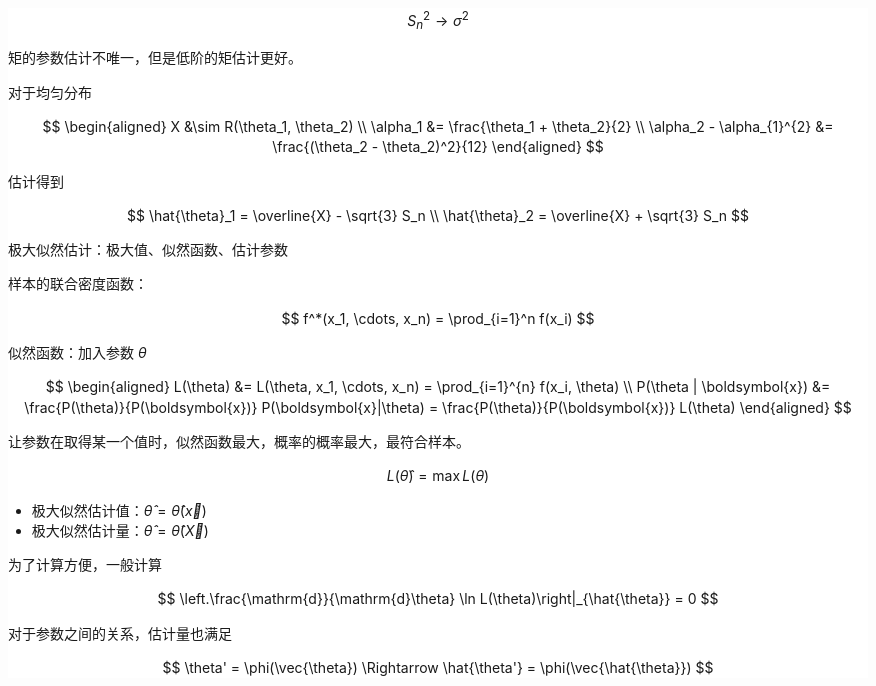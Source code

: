 $$
S_n^2 \rightarrow \sigma^2
$$

矩的参数估计不唯一，但是低阶的矩估计更好。

对于均匀分布

$$
\begin{aligned}
X &\sim R(\theta_1, \theta_2) \\
\alpha_1 &= \frac{\theta_1 + \theta_2}{2} \\
\alpha_2 - \alpha_{1}^{2} &= \frac{(\theta_2 - \theta_2)^2}{12}
\end{aligned}
$$

估计得到

$$
\hat{\theta}_1 = \overline{X} - \sqrt{3} S_n \\
\hat{\theta}_2 = \overline{X} + \sqrt{3} S_n
$$

极大似然估计：极大值、似然函数、估计参数

样本的联合密度函数：

$$
f^*(x_1, \cdots, x_n) = \prod_{i=1}^n f(x_i)
$$

似然函数：加入参数 $\theta$

$$
\begin{aligned}
L(\theta) &= L(\theta, x_1, \cdots, x_n) = \prod_{i=1}^{n} f(x_i, \theta) \\
P(\theta | \boldsymbol{x}) &= \frac{P(\theta)}{P(\boldsymbol{x})} P(\boldsymbol{x}|\theta) = \frac{P(\theta)}{P(\boldsymbol{x})} L(\theta)
\end{aligned}
$$

让参数在取得某一个值时，似然函数最大，概率的概率最大，最符合样本。

$$
L(\hat{\theta}) = \max L(\theta)
$$

- 极大似然估计值：$\hat{\theta} = \hat{\theta}(\vec{x})$
- 极大似然估计量：$\hat{\theta} = \hat{\theta}(\vec{X})$

为了计算方便，一般计算

$$
\left.\frac{\mathrm{d}}{\mathrm{d}\theta} \ln L(\theta)\right|_{\hat{\theta}} = 0
$$

对于参数之间的关系，估计量也满足

$$
\theta' = \phi(\vec{\theta}) \Rightarrow \hat{\theta'} = \phi(\vec{\hat{\theta}})
$$

